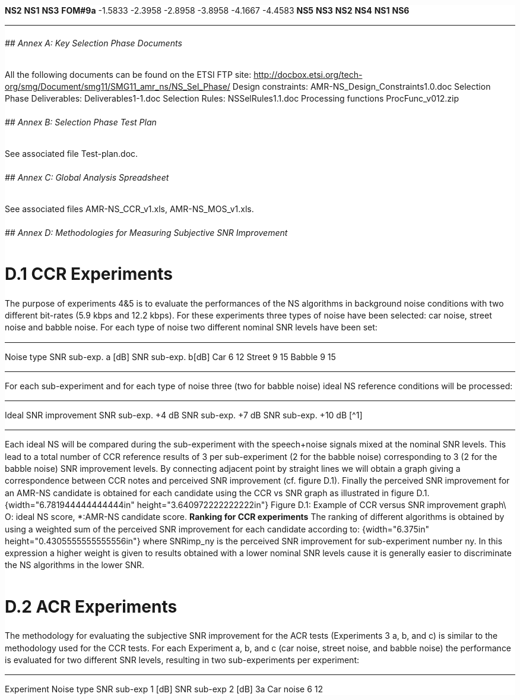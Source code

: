 **NS2** **NS1** **NS3** **FOM#9a** -1.5833 -2.3958 -2.8958 -3.8958 -4.1667
-4.4583 **NS5** **NS3** **NS2** **NS4** **NS1** **NS6**
* * *
###### ## Annex A: Key Selection Phase Documents
All the following documents can be found on the ETSI FTP site:
http://docbox.etsi.org/tech-org/smg/Document/smg11/SMG11_amr_ns/NS_Sel_Phase/
Design constraints: AMR-NS_Design_Constraints1.0.doc
Selection Phase Deliverables: Deliverables1-1.doc
Selection Rules: NSSelRules1.1.doc
Processing functions ProcFunc_v012.zip
###### ## Annex B: Selection Phase Test Plan
See associated file Test-plan.doc.
###### ## Annex C: Global Analysis Spreadsheet
See associated files AMR-NS_CCR_v1.xls, AMR-NS_MOS_v1.xls.
###### ## Annex D: Methodologies for Measuring Subjective SNR Improvement
# D.1 CCR Experiments
The purpose of experiments 4&5 is to evaluate the performances of the NS
algorithms in background noise conditions with two different bit-rates (5.9
kbps and 12.2 kbps). For these experiments three types of noise have been
selected: car noise, street noise and babble noise. For each type of noise two
different nominal SNR levels have been set:
* * *
Noise type SNR sub-exp. a [dB] SNR sub-exp. b[dB] Car 6 12 Street 9 15 Babble
9 15
* * *
For each sub-experiment and for each type of noise three (two for babble
noise) ideal NS reference conditions will be processed:
* * *
Ideal SNR improvement SNR sub-exp. +4 dB SNR sub-exp. +7 dB SNR sub-exp. +10
dB [^1]
* * *
Each ideal NS will be compared during the sub-experiment with the speech+noise
signals mixed at the nominal SNR levels. This lead to a total number of CCR
reference results of 3 per sub-experiment (2 for the babble noise)
corresponding to 3 (2 for the babble noise) SNR improvement levels. By
connecting adjacent point by straight lines we will obtain a graph giving a
correspondence between CCR notes and perceived SNR improvement (cf. figure
D.1).
Finally the perceived SNR improvement for an AMR-NS candidate is obtained for
each candidate using the CCR vs SNR graph as illustrated in figure D.1.
{width="6.781944444444444in" height="3.640972222222222in"}
Figure D.1: Example of CCR versus SNR improvement graph\ O: ideal NS score,
*:AMR-NS candidate score.
**Ranking for CCR experiments**
The ranking of different algorithms is obtained by using a weighted sum of the
perceived SNR improvement for each candidate according to:
{width="6.375in" height="0.4305555555555556in"}
where SNRimp_ny is the perceived SNR improvement for sub-experiment number ny.
In this expression a higher weight is given to results obtained with a lower
nominal SNR levels cause it is generally easier to discriminate the NS
algorithms in the lower SNR.
# D.2 ACR Experiments
The methodology for evaluating the subjective SNR improvement for the ACR
tests (Experiments 3 a, b, and c) is similar to the methodology used for the
CCR tests. For each Experiment a, b, and c (car noise, street noise, and
babble noise) the performance is evaluated for two different SNR levels,
resulting in two sub-experiments per experiment:
* * *
Experiment Noise type SNR sub-exp 1 [dB] SNR sub-exp 2 [dB] 3a Car noise 6 12